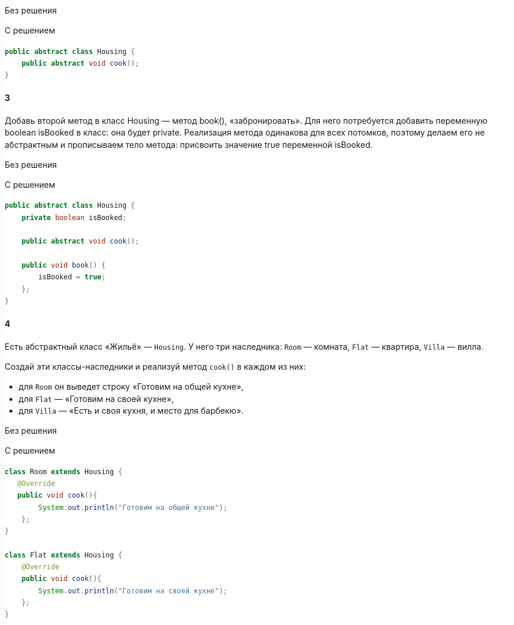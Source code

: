 Без решения
```java

```

С решением
```java
public abstract class Housing {
    public abstract void cook();
}

```

#### 3
Добавь второй метод в класс Housing — метод book(), «забронировать». Для него потребуется добавить переменную boolean isBooked в класс: она будет private.
Реализация метода одинакова для всех потомков, поэтому делаем его не абстрактным и прописываем тело метода: присвоить значение true переменной isBooked.

Без решения
```java

```

С решением
```java
public abstract class Housing {
    private boolean isBooked;

    public abstract void cook();

    public void book() {
        isBooked = true;
    };
}

```

#### 4
Есть абстрактный класс «Жильё» — `Housing`. У него три наследника: `Room` — комната, `Flat` — квартира, `Villa` — вилла.

Создай эти классы-наследники и реализуй метод `cook()` в каждом из них:

- для `Room` он выведет строку «Готовим на общей кухне»,
- для `Flat` — «Готовим на своей кухне»,
- для `Villa` — «Есть и своя кухня, и место для барбекю».

Без решения
```java

```

С решением
```java
class Room extends Housing {
   @Override 
   public void cook(){
        System.out.println("Готовим на общей кухне");
    };
}

class Flat extends Housing {
    @Override
    public void cook(){
        System.out.println("Готовим на своей кухне");
    };
}

```